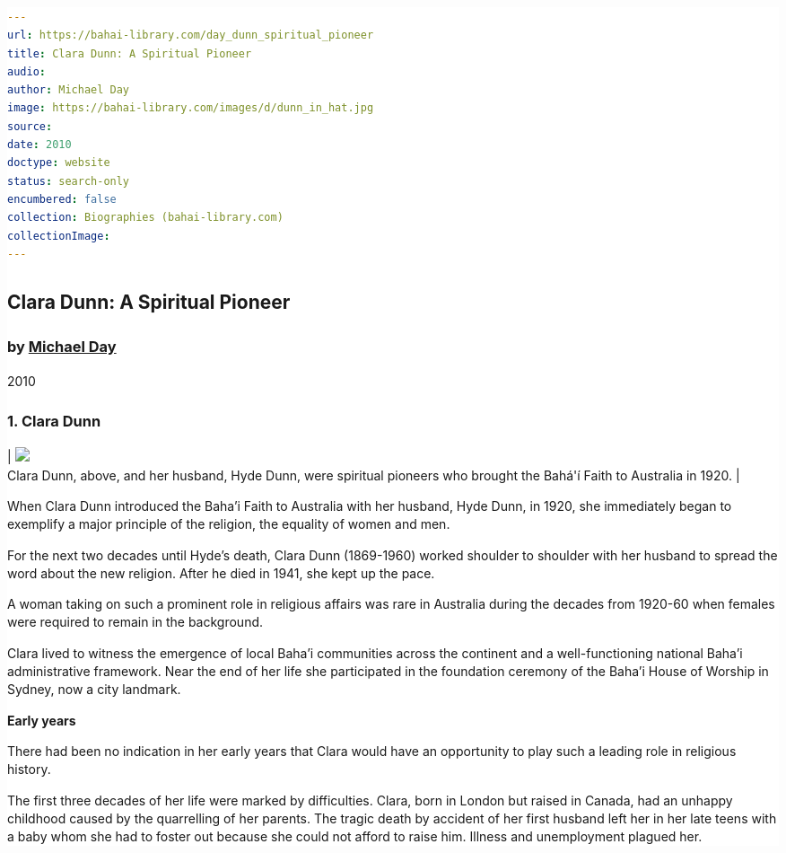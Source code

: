 ```yaml
---
url: https://bahai-library.com/day_dunn_spiritual_pioneer
title: Clara Dunn: A Spiritual Pioneer
audio: 
author: Michael Day
image: https://bahai-library.com/images/d/dunn_in_hat.jpg
source: 
date: 2010
doctype: website
status: search-only
encumbered: false
collection: Biographies (bahai-library.com)
collectionImage: 
---
```



## Clara Dunn: A Spiritual Pioneer

### by [Michael Day](https://bahai-library.com/author/Michael+Day)

2010


### 1\. Clara Dunn

| ![](https://bahai-library.com/images/d/dunn_in_hat.jpg)  
Clara Dunn, above, and her husband, Hyde Dunn, were spiritual pioneers who brought the Bahá'í Faith to Australia in 1920. |

When Clara Dunn introduced the Baha’i Faith to Australia with her husband, Hyde Dunn, in 1920, she immediately began to exemplify a major principle of the religion, the equality of women and men.

For the next two decades until Hyde’s death, Clara Dunn (1869-1960) worked shoulder to shoulder with her husband to spread the word about the new religion. After he died in 1941, she kept up the pace.

A woman taking on such a prominent role in religious affairs was rare in Australia during the decades from 1920-60 when females were required to remain in the background.

Clara lived to witness the emergence of local Baha’i communities across the continent and a well-functioning national Baha’i administrative framework. Near the end of her life she participated in the foundation ceremony of the Baha’i House of Worship in Sydney, now a city landmark.

**Early years**

There had been no indication in her early years that Clara would have an opportunity to play such a leading role in religious history.

The first three decades of her life were marked by difficulties. Clara, born in London but raised in Canada, had an unhappy childhood caused by the quarrelling of her parents. The tragic death by accident of her first husband left her in her late teens with a baby whom she had to foster out because she could not afford to raise him. Illness and unemployment plagued her.
